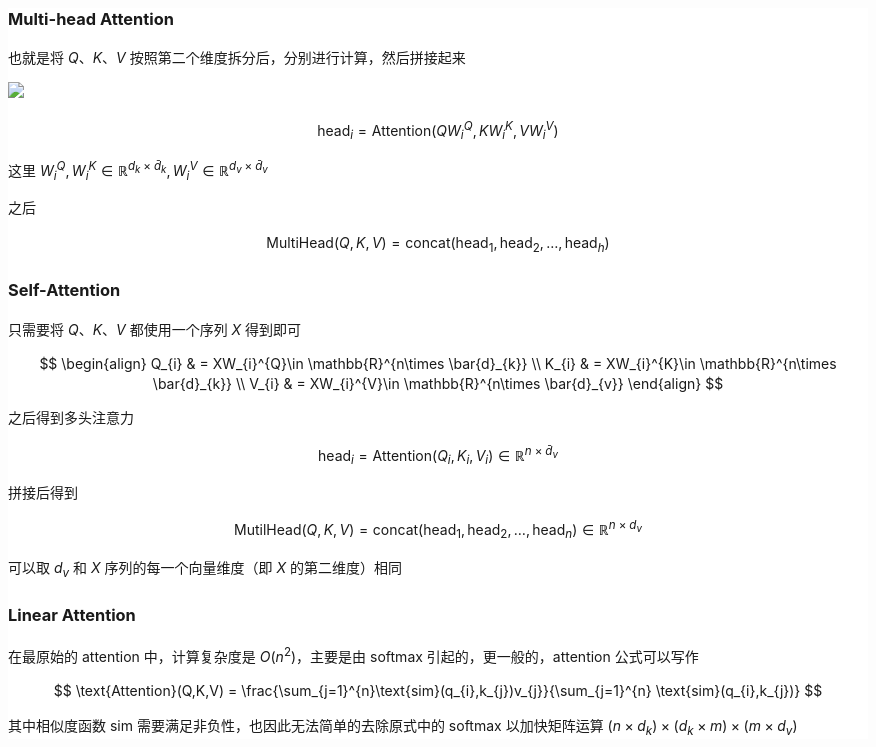 ### Multi-head Attention

也就是将 $Q$、$K$、$V$ 按照第二个维度拆分后，分别进行计算，然后拼接起来

![](https://cdn.jsdelivr.net/gh/KinnariyaMamaTanha/Images@images/20250202124541437.png)

$$
\text{head}_{i} = \text{Attention}(QW_{i}^{Q}, KW_{i}^{K}, VW_{i}^{V})
$$

这里 $W_{i}^{Q},W_{i}^{K}\in \mathbb{R}^{d_{k}\times \bar{d}_{k}}, W_{i}^{V}\in \mathbb{R}^{d_{v}\times \bar{d}_{v}}$

之后 

$$
\text{MultiHead}(Q,K,V) = \text{concat}(\text{head}_{1},\text{head}_{2},\dots,\text{head}_{h})
$$

### Self-Attention

只需要将 $Q$、$K$、$V$ 都使用一个序列 $X$ 得到即可

$$
\begin{align}
Q_{i} & = XW_{i}^{Q}\in \mathbb{R}^{n\times \bar{d}_{k}} \\
K_{i} & = XW_{i}^{K}\in \mathbb{R}^{n\times \bar{d}_{k}} \\
V_{i} & = XW_{i}^{V}\in \mathbb{R}^{n\times \bar{d}_{v}}
\end{align}
$$

之后得到多头注意力

$$
\text{head}_{i} = \text{Attention}(Q_{i},K_{i},V_{i}) \in \mathbb{R}^{n\times \bar{d}_{v}}
$$

拼接后得到

$$
\text{MutilHead}(Q,K,V) = \text{concat}(\text{head}_{1}, \text{head}_{2},\dots,\text{head}_{n}) \in \mathbb{R}^{n\times d_{v}}
$$

可以取 $d_{v}$ 和 $X$ 序列的每一个向量维度（即 $X$ 的第二维度）相同

### Linear Attention

在最原始的 attention 中，计算复杂度是 $O(n^{2})$，主要是由 softmax 引起的，更一般的，attention 公式可以写作

$$
\text{Attention}(Q,K,V) = \frac{\sum_{j=1}^{n}\text{sim}(q_{i},k_{j})v_{j}}{\sum_{j=1}^{n} \text{sim}(q_{i},k_{j})}
$$

其中相似度函数 $\text{sim}$ 需要满足非负性，也因此无法简单的去除原式中的 softmax 以加快矩阵运算 $(n\times d_{k})\times(d_{k}\times m)\times(m\times d_{v})$
